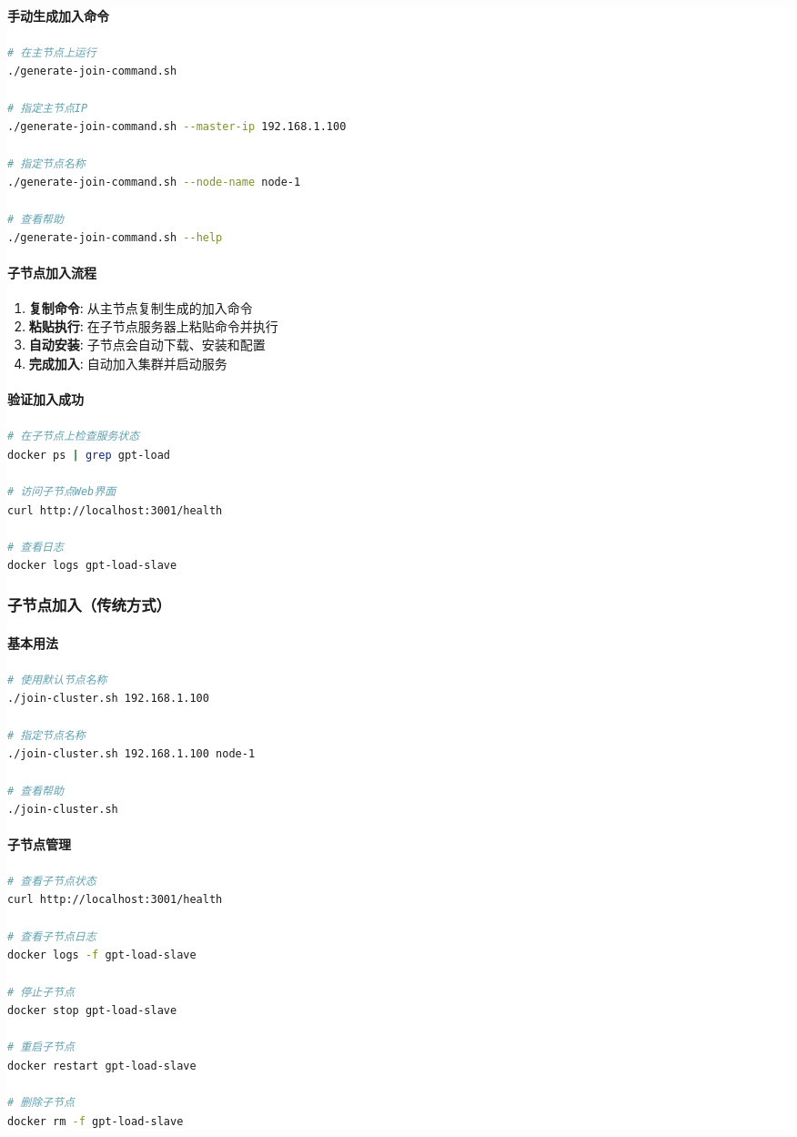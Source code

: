 #### 手动生成加入命令
```bash
# 在主节点上运行
./generate-join-command.sh

# 指定主节点IP
./generate-join-command.sh --master-ip 192.168.1.100

# 指定节点名称
./generate-join-command.sh --node-name node-1

# 查看帮助
./generate-join-command.sh --help
```

#### 子节点加入流程
1. **复制命令**: 从主节点复制生成的加入命令
2. **粘贴执行**: 在子节点服务器上粘贴命令并执行
3. **自动安装**: 子节点会自动下载、安装和配置
4. **完成加入**: 自动加入集群并启动服务

#### 验证加入成功
```bash
# 在子节点上检查服务状态
docker ps | grep gpt-load

# 访问子节点Web界面
curl http://localhost:3001/health

# 查看日志
docker logs gpt-load-slave
```

### 子节点加入（传统方式）

#### 基本用法
```bash
# 使用默认节点名称
./join-cluster.sh 192.168.1.100

# 指定节点名称
./join-cluster.sh 192.168.1.100 node-1

# 查看帮助
./join-cluster.sh
```

#### 子节点管理
```bash
# 查看子节点状态
curl http://localhost:3001/health

# 查看子节点日志
docker logs -f gpt-load-slave

# 停止子节点
docker stop gpt-load-slave

# 重启子节点
docker restart gpt-load-slave

# 删除子节点
docker rm -f gpt-load-slave
```
